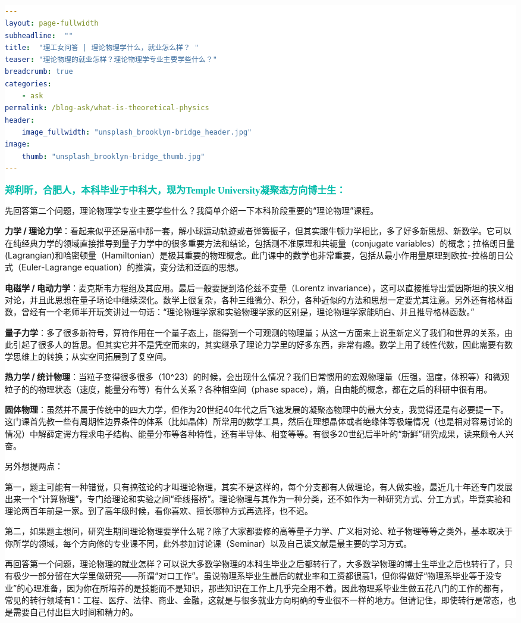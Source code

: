 ```yaml
---
layout: page-fullwidth
subheadline:  ""
title:  "理工女问答 | 理论物理学什么，就业怎么样？ "
teaser: "理论物理的就业怎样？理论物理学专业主要学些什么？"
breadcrumb: true
categories:
    - ask
permalink: /blog-ask/what-is-theoretical-physics
header:
    image_fullwidth: "unsplash_brooklyn-bridge_header.jpg"
image:
    thumb: "unsplash_brooklyn-bridge_thumb.jpg"
---
```


<p style="line-height: normal; font-size: 16px; font-family: 微软雅黑; color: rgb(0, 187, 170); box-sizing: border-box; padding: 0px; margin: 10px 0px; text-align: left;"><strong>郑利昕，合肥人，本科毕业于中科大，现为Temple University凝聚态方向博士生：</strong></p>



先回答第二个问题，理论物理学专业主要学些什么？我简单介绍一下本科阶段重要的“理论物理”课程。

**力学 / 理论力学**：看起来似乎还是高中那一套，解小球运动轨迹或者弹簧振子，但其实跟牛顿力学相比，多了好多新思想、新数学。它可以在纯经典力学的领域直接推导到量子力学中的很多重要方法和结论，包括测不准原理和共轭量（conjugate variables）的概念；拉格朗日量(Lagrangian)和哈密顿量（Hamiltonian）是极其重要的物理概念。此门课中的数学也非常重要，包括从最小作用量原理到欧拉-拉格朗日公式（Euler-Lagrange equation）的推演，变分法和泛函的思想。

**电磁学 / 电动力学**：麦克斯韦方程组及其应用。最后一般要提到洛伦兹不变量（Lorentz invariance），这可以直接推导出爱因斯坦的狭义相对论，并且此思想在量子场论中继续深化。数学上很复杂，各种三维微分、积分，各种近似的方法和思想一定要尤其注意。另外还有格林函数，曾经有一个老师半开玩笑讲过一句话：“理论物理学家和实验物理学家的区别是，理论物理学家能明白、并且推导格林函数。”

**量子力学**：多了很多新符号，算符作用在一个量子态上，能得到一个可观测的物理量；从这一方面来上说重新定义了我们和世界的关系，由此引起了很多人的哲思。但其实它并不是凭空而来的，其实继承了理论力学里的好多东西，非常有趣。数学上用了线性代数，因此需要有数学思维上的转换；从实空间拓展到了复空间。

**热力学 / 统计物理**：当粒子变得很多很多（10^23）的时候，会出现什么情况？我们日常惯用的宏观物理量（压强，温度，体积等）和微观粒子的的物理状态（速度，能量分布等）有什么关系？各种相空间（phase space），熵，自由能的概念，都在之后的科研中很有用。

**固体物理**：虽然并不属于传统中的四大力学，但作为20世纪40年代之后飞速发展的凝聚态物理中的最大分支，我觉得还是有必要提一下。这门课首先教一些有周期性边界条件的体系（比如晶体）所常用的数学工具，然后在理想晶体或者绝缘体等极端情况（也是相对容易讨论的情况）中解薛定谔方程求电子结构、能量分布等各种特性，还有半导体、相变等等。有很多20世纪后半叶的“新鲜”研究成果，读来颇令人兴奋。

另外想提两点：

第一，题主可能有一种错觉，只有搞弦论的才叫理论物理，其实不是这样的，每个分支都有人做理论，有人做实验，最近几十年还专门发展出来一个“计算物理”，专门给理论和实验之间“牵线搭桥”。理论物理与其作为一种分类，还不如作为一种研究方式、分工方式，毕竟实验和理论两百年前是一家。到了高年级时候，看你喜欢、擅长哪种方式再选择，也不迟。

第二，如果题主想问，研究生期间理论物理要学什么呢？除了大家都要修的高等量子力学、广义相对论、粒子物理等等之类外，基本取决于你所学的领域，每个方向修的专业课不同，此外参加讨论课（Seminar）以及自己读文献是最主要的学习方式。

再回答第一个问题，理论物理的就业怎样？可以说大多数学物理的本科生毕业之后都转行了，大多数学物理的博士生毕业之后也转行了，只有极少一部分留在大学里做研究——所谓“对口工作”。虽说物理系毕业生最后的就业率和工资都很高1，但你得做好“物理系毕业等于没专业”的心理准备，因为你在所培养的是技能而不是知识，那些知识在工作上几乎完全用不着。因此物理系毕业生做五花八门的工作的都有，常见的转行领域有1：工程、医疗、法律、商业、金融，这就是与很多就业方向明确的专业很不一样的地方。但请记住，即使转行是常态，也是需要自己付出巨大时间和精力的。
